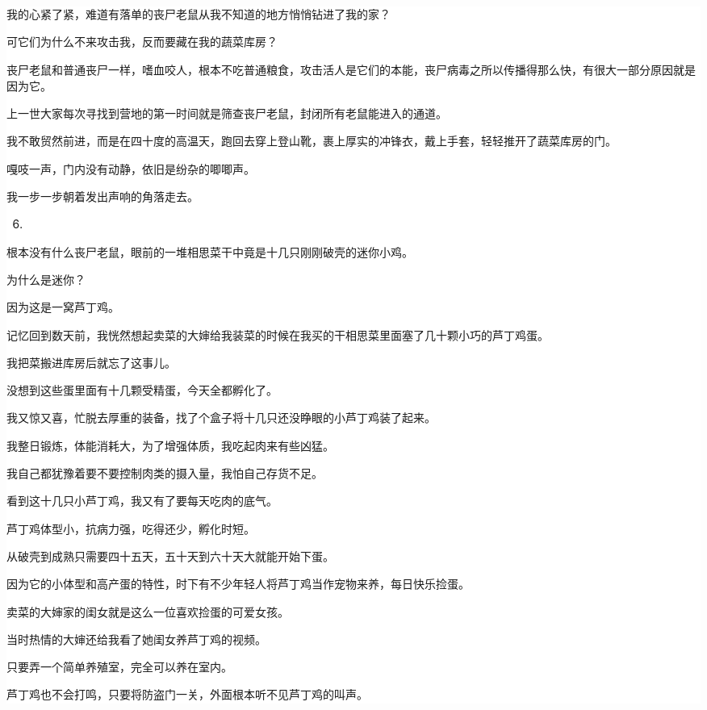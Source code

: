 我的心紧了紧，难道有落单的丧尸老鼠从我不知道的地方悄悄钻进了我的家？


可它们为什么不来攻击我，反而要藏在我的蔬菜库房？


丧尸老鼠和普通丧尸一样，嗜血咬人，根本不吃普通粮食，攻击活人是它们的本能，丧尸病毒之所以传播得那么快，有很大一部分原因就是因为它。


上一世大家每次寻找到营地的第一时间就是筛查丧尸老鼠，封闭所有老鼠能进入的通道。


我不敢贸然前进，而是在四十度的高温天，跑回去穿上登山靴，裹上厚实的冲锋衣，戴上手套，轻轻推开了蔬菜库房的门。


嘎吱一声，门内没有动静，依旧是纷杂的唧唧声。


我一步一步朝着发出声响的角落走去。


6.


根本没有什么丧尸老鼠，眼前的一堆相思菜干中竟是十几只刚刚破壳的迷你小鸡。


为什么是迷你？


因为这是一窝芦丁鸡。


记忆回到数天前，我恍然想起卖菜的大婶给我装菜的时候在我买的干相思菜里面塞了几十颗小巧的芦丁鸡蛋。


我把菜搬进库房后就忘了这事儿。


没想到这些蛋里面有十几颗受精蛋，今天全都孵化了。


我又惊又喜，忙脱去厚重的装备，找了个盒子将十几只还没睁眼的小芦丁鸡装了起来。


我整日锻炼，体能消耗大，为了增强体质，我吃起肉来有些凶猛。


我自己都犹豫着要不要控制肉类的摄入量，我怕自己存货不足。


看到这十几只小芦丁鸡，我又有了要每天吃肉的底气。


芦丁鸡体型小，抗病力强，吃得还少，孵化时短。


从破壳到成熟只需要四十五天，五十天到六十天大就能开始下蛋。


因为它的小体型和高产蛋的特性，时下有不少年轻人将芦丁鸡当作宠物来养，每日快乐捡蛋。


卖菜的大婶家的闺女就是这么一位喜欢捡蛋的可爱女孩。


当时热情的大婶还给我看了她闺女养芦丁鸡的视频。


只要弄一个简单养殖室，完全可以养在室内。


芦丁鸡也不会打鸣，只要将防盗门一关，外面根本听不见芦丁鸡的叫声。
